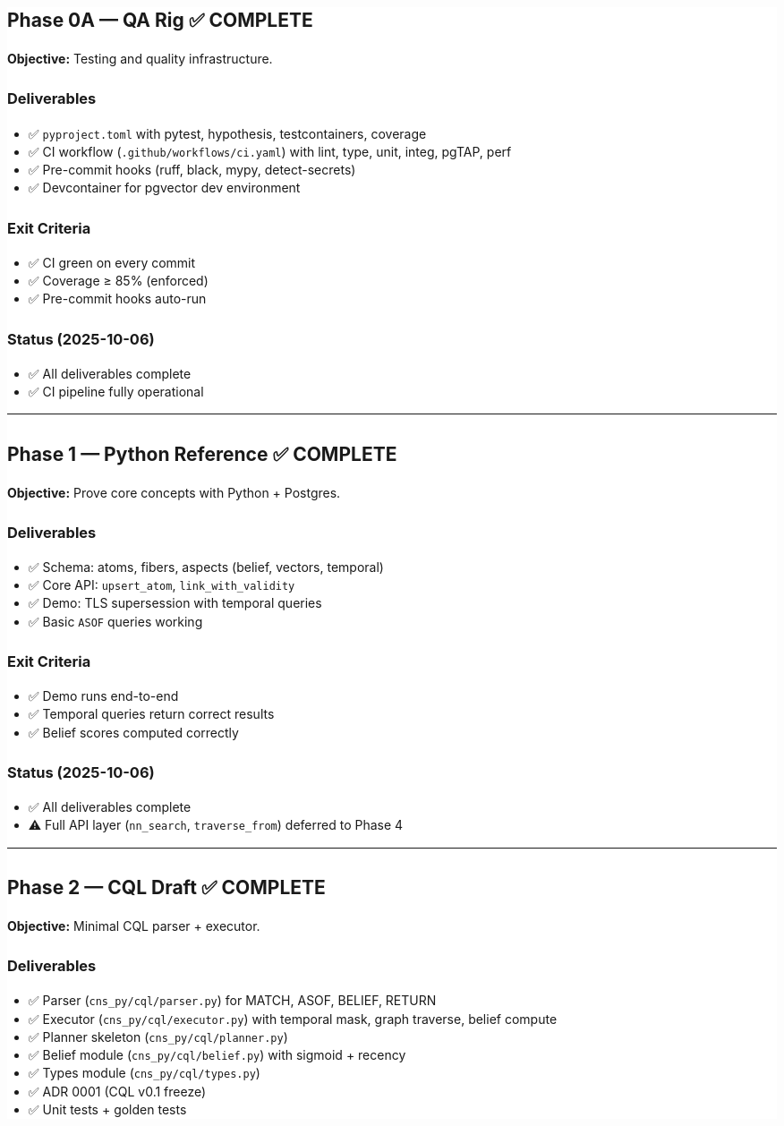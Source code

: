 
## Phase 0A — QA Rig ✅ COMPLETE

**Objective:** Testing and quality infrastructure.

### Deliverables
- ✅ `pyproject.toml` with pytest, hypothesis, testcontainers, coverage
- ✅ CI workflow (`.github/workflows/ci.yaml`) with lint, type, unit, integ, pgTAP, perf
- ✅ Pre-commit hooks (ruff, black, mypy, detect-secrets)
- ✅ Devcontainer for pgvector dev environment

### Exit Criteria
- ✅ CI green on every commit
- ✅ Coverage ≥ 85% (enforced)
- ✅ Pre-commit hooks auto-run

### Status (2025-10-06)
- ✅ All deliverables complete
- ✅ CI pipeline fully operational

---

## Phase 1 — Python Reference ✅ COMPLETE

**Objective:** Prove core concepts with Python + Postgres.

### Deliverables
- ✅ Schema: atoms, fibers, aspects (belief, vectors, temporal)
- ✅ Core API: `upsert_atom`, `link_with_validity`
- ✅ Demo: TLS supersession with temporal queries
- ✅ Basic `ASOF` queries working

### Exit Criteria
- ✅ Demo runs end-to-end
- ✅ Temporal queries return correct results
- ✅ Belief scores computed correctly

### Status (2025-10-06)
- ✅ All deliverables complete
- ⚠️ Full API layer (`nn_search`, `traverse_from`) deferred to Phase 4

---

## Phase 2 — CQL Draft ✅ COMPLETE

**Objective:** Minimal CQL parser + executor.

### Deliverables
- ✅ Parser (`cns_py/cql/parser.py`) for MATCH, ASOF, BELIEF, RETURN
- ✅ Executor (`cns_py/cql/executor.py`) with temporal mask, graph traverse, belief compute
- ✅ Planner skeleton (`cns_py/cql/planner.py`)
- ✅ Belief module (`cns_py/cql/belief.py`) with sigmoid + recency
- ✅ Types module (`cns_py/cql/types.py`)
- ✅ ADR 0001 (CQL v0.1 freeze)
- ✅ Unit tests + golden tests

